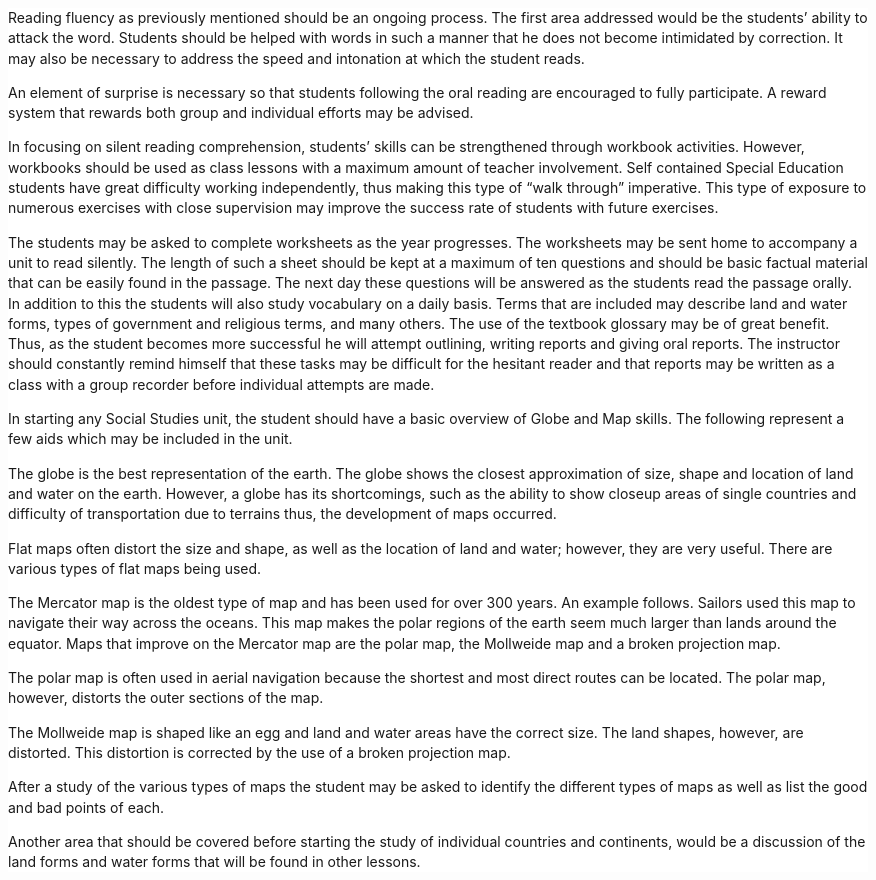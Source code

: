   Reading fluency as previously mentioned should be an ongoing process. The first area addressed would be the students’ ability to attack the word. Students should be helped with words in such a manner that he does not become intimidated by correction. It may also be necessary to address the speed and intonation at which the student reads.
 </p>
 <p>
  An element of surprise is necessary so that students following the oral reading are encouraged to fully participate. A reward system that rewards both group and individual efforts may be advised.
 </p>
 <p>
  In focusing on silent reading comprehension, students’ skills can be strengthened through workbook activities. However, workbooks should be used as class lessons with a maximum amount of teacher involvement. Self contained Special Education students have great difficulty working independently, thus making this type of “walk through” imperative. This type of exposure to numerous exercises with close supervision may improve the success rate of students with future exercises.
 </p>
 <p>
  The students may be asked to complete worksheets as the year progresses. The worksheets may be sent home to accompany a unit to read silently. The length of such a sheet should be kept at a maximum of ten questions and should be basic factual material that can be easily found in the passage. The next day these questions will be answered as the students read the passage orally. In addition to this the students will also study vocabulary on a daily basis. Terms that are included may describe land and water forms, types of government and religious terms, and many others. The use of the textbook glossary may be of great benefit. Thus, as the student becomes more successful he will attempt outlining, writing reports and giving oral reports. The instructor should constantly remind himself that these tasks may be difficult for the hesitant reader and that reports may be written as a class with a group recorder before individual attempts are made.
 </p>
 <p>
  In starting any Social Studies unit, the student should have a basic overview of Globe and Map skills. The following represent a few aids which may be included in the unit.
 </p>
 <p>
  The globe is the best representation of the earth. The globe shows the closest approximation of size, shape and location of land and water on the earth. However, a globe has its shortcomings, such as the ability to show closeup areas of single countries and difficulty of transportation due to terrains thus, the development of maps occurred.
 </p>
 <p>
  Flat maps often distort the size and shape, as well as the location of land and water; however, they are very useful. There are various types of flat maps being used.
 </p>
 <p>
  The Mercator map is the oldest type of map and has been used for over 300 years. An example follows. Sailors used this map to navigate their way across the oceans. This map makes the polar regions of the earth seem much larger than lands around the equator. Maps that improve on the Mercator map are the polar map, the Mollweide map and a broken projection map.
 </p>
 <p>
  The polar map is often used in aerial navigation because the shortest and most direct routes can be located. The polar map, however, distorts the outer sections of the map.
 </p>
 <p>
  The Mollweide map is shaped like an egg and land and water areas have the correct size. The land shapes, however, are distorted. This distortion is corrected by the use of a broken projection map.
 </p>
 <p>
  After a study of the various types of maps the student may be asked to identify the different types of maps as well as list the good and bad points of each.
 </p>
 <p>
  Another area that should be covered before starting the study of individual countries and continents, would be a discussion of the land forms and water forms that will be found in other lessons.
 </p>